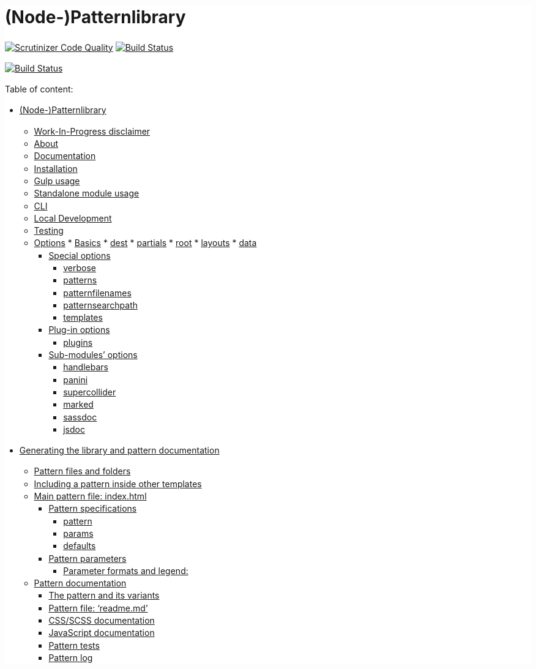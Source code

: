 # (Node-)**Patternlibrary**

[![Scrutinizer Code Quality](https://scrutinizer-ci.com/gl/bjoernbartels-earth/js/patternlibrary/badges/quality-score.png?b=master&s=974f5fcc342590b04f6b62f995f7f991ad6e32c7)](https://scrutinizer-ci.com/gl/bjoernbartels-earth/js/patternlibrary/?branch=master)
[![Build Status](https://scrutinizer-ci.com/g/bb-drummer/node-patternlibrary/badges/build.png?b=master)](https://scrutinizer-ci.com/g/bb-drummer/node-patternlibrary/build-status/master)

[![Build Status](https://travis-ci.org/bb-drummer/node-patternlibrary.svg?branch=master)](https://travis-ci.org/bb-drummer/node-patternlibrary)

Table of content:

*   [(Node-)Patternlibrary](#node-patternlibrary)
    *   [Work-In-Progress disclaimer](#work-in-progress-disclaimer)
    *   [About](#about)
    *   [Documentation](#documentation)
    *   [Installation](#installation)
    *   [Gulp usage](#gulp-usage)
    *   [Standalone module usage](#standalone-module-usage)
    *   [CLI](#cli)
    *   [Local Development](#local-development)
    *   [Testing](#testing)
    *   [Options](#options)
            *   [Basics](#basics)
            *   [dest](#dest)
            *   [partials](#partials)
            *   [root](#root)
            *   [layouts](#layouts)
            *   [data](#data)
        *   [Special options](#special-options)
            *   [verbose](#verbose)
            *   [patterns](#patterns)
            *   [patternfilenames](#patternfilenames)
            *   [patternsearchpath](#patternsearchpath)
            *   [templates](#templates)
        *   [Plug-in options](#plug-in-options)
            *   [plugins](#plugins)
        *   [Sub-modules’ options](#sub-modules-options)
            *   [handlebars](#handlebars)
            *   [panini](#panini)
            *   [supercollider](#supercollider)
            *   [marked](#marked)
            *   [sassdoc](#sassdoc)
            *   [jsdoc](#jsdoc)

*   [Generating the library and pattern documentation](#generating-the-library-and-pattern-documentation) 
    *   [Pattern files and folders](#pattern-files-and-folders)
    *   [Including a pattern inside other templates](#including-a-pattern-inside-other-templates)
    *   [Main pattern file: index.html](#main-pattern-file-indexhtml) 
        *   [Pattern specifications](#pattern-specifications)
            *   [pattern](#pattern)
            *   [params](#params)
            *   [defaults](#defaults)
        *   [Pattern parameters](#pattern-parameters)
            *   [Parameter formats and legend:](#parameter-formats-and-legend)
    *   [Pattern documentation](#pattern-documentation)
        *   [The pattern and its variants](#the-pattern-and-its-variants)
        *   [Pattern file: ‘readme.md’](#pattern-file-readmemd)
        *   [CSS/SCSS documentation](#cssscss-documentation)
        *   [JavaScript documentation](#javascript-documentation)
        *   [Pattern tests](#pattern-tests)
        *   [Pattern log](#pattern-log)